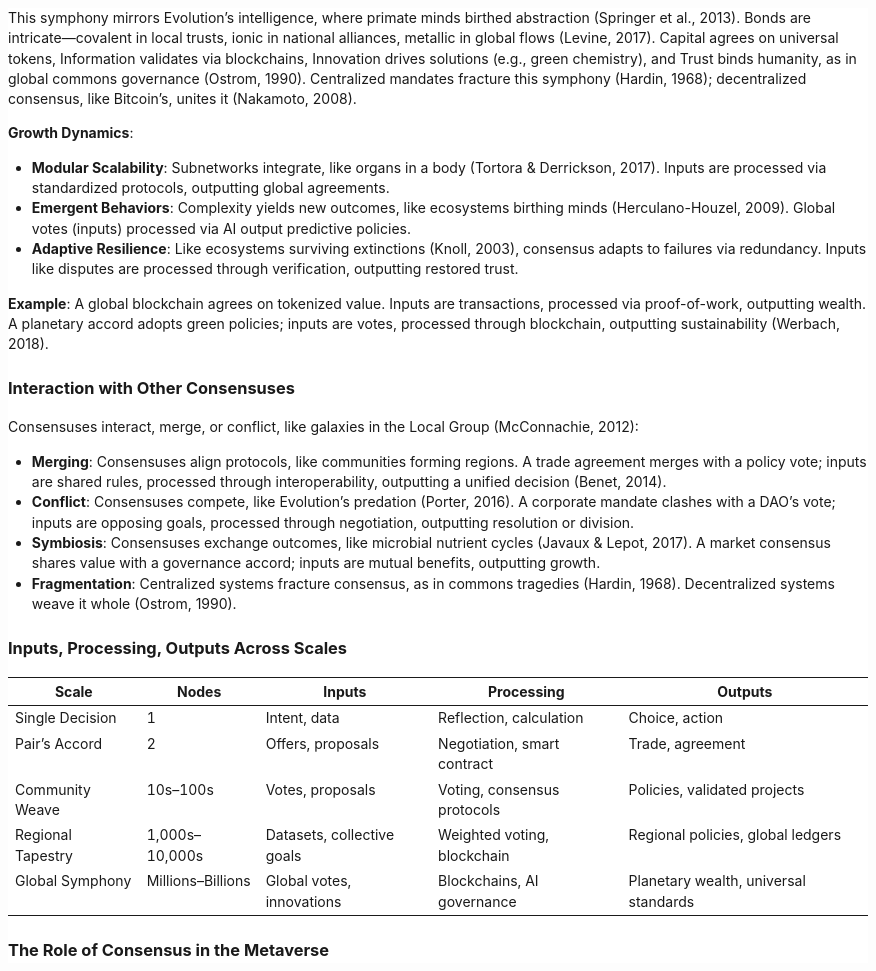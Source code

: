 This symphony mirrors Evolution’s intelligence, where primate minds birthed abstraction (Springer et al., 2013). Bonds are intricate—covalent in local trusts, ionic in national alliances, metallic in global flows (Levine, 2017). Capital agrees on universal tokens, Information validates via blockchains, Innovation drives solutions (e.g., green chemistry), and Trust binds humanity, as in global commons governance (Ostrom, 1990). Centralized mandates fracture this symphony (Hardin, 1968); decentralized consensus, like Bitcoin’s, unites it (Nakamoto, 2008).

**Growth Dynamics**:

- **Modular Scalability**: Subnetworks integrate, like organs in a body (Tortora & Derrickson, 2017). Inputs are processed via standardized protocols, outputting global agreements.
- **Emergent Behaviors**: Complexity yields new outcomes, like ecosystems birthing minds (Herculano-Houzel, 2009). Global votes (inputs) processed via AI output predictive policies.
- **Adaptive Resilience**: Like ecosystems surviving extinctions (Knoll, 2003), consensus adapts to failures via redundancy. Inputs like disputes are processed through verification, outputting restored trust.

**Example**: A global blockchain agrees on tokenized value. Inputs are transactions, processed via proof-of-work, outputting wealth. A planetary accord adopts green policies; inputs are votes, processed through blockchain, outputting sustainability (Werbach, 2018).

### Interaction with Other Consensuses

Consensuses interact, merge, or conflict, like galaxies in the Local Group (McConnachie, 2012):

- **Merging**: Consensuses align protocols, like communities forming regions. A trade agreement merges with a policy vote; inputs are shared rules, processed through interoperability, outputting a unified decision (Benet, 2014).
- **Conflict**: Consensuses compete, like Evolution’s predation (Porter, 2016). A corporate mandate clashes with a DAO’s vote; inputs are opposing goals, processed through negotiation, outputting resolution or division.
- **Symbiosis**: Consensuses exchange outcomes, like microbial nutrient cycles (Javaux & Lepot, 2017). A market consensus shares value with a governance accord; inputs are mutual benefits, outputting growth.
- **Fragmentation**: Centralized systems fracture consensus, as in commons tragedies (Hardin, 1968). Decentralized systems weave it whole (Ostrom, 1990).

### Inputs, Processing, Outputs Across Scales

| **Scale**         | **Nodes**         | **Inputs**                 | **Processing**                 | **Outputs**                           |
| ----------------- | ----------------- | -------------------------- | ------------------------------ | ------------------------------------- |
| Single Decision   | 1                 | Intent, data               | Reflection, calculation        | Choice, action                        |
| Pair’s Accord     | 2                 | Offers, proposals          | Negotiation, smart contract    | Trade, agreement                      |
| Community Weave   | 10s–100s          | Votes, proposals           | Voting, consensus protocols    | Policies, validated projects          |
| Regional Tapestry | 1,000s–10,000s    | Datasets, collective goals | Weighted voting, blockchain    | Regional policies, global ledgers     |
| Global Symphony   | Millions–Billions | Global votes, innovations  | Blockchains, AI governance     | Planetary wealth, universal standards |


### The Role of Consensus in the Metaverse

